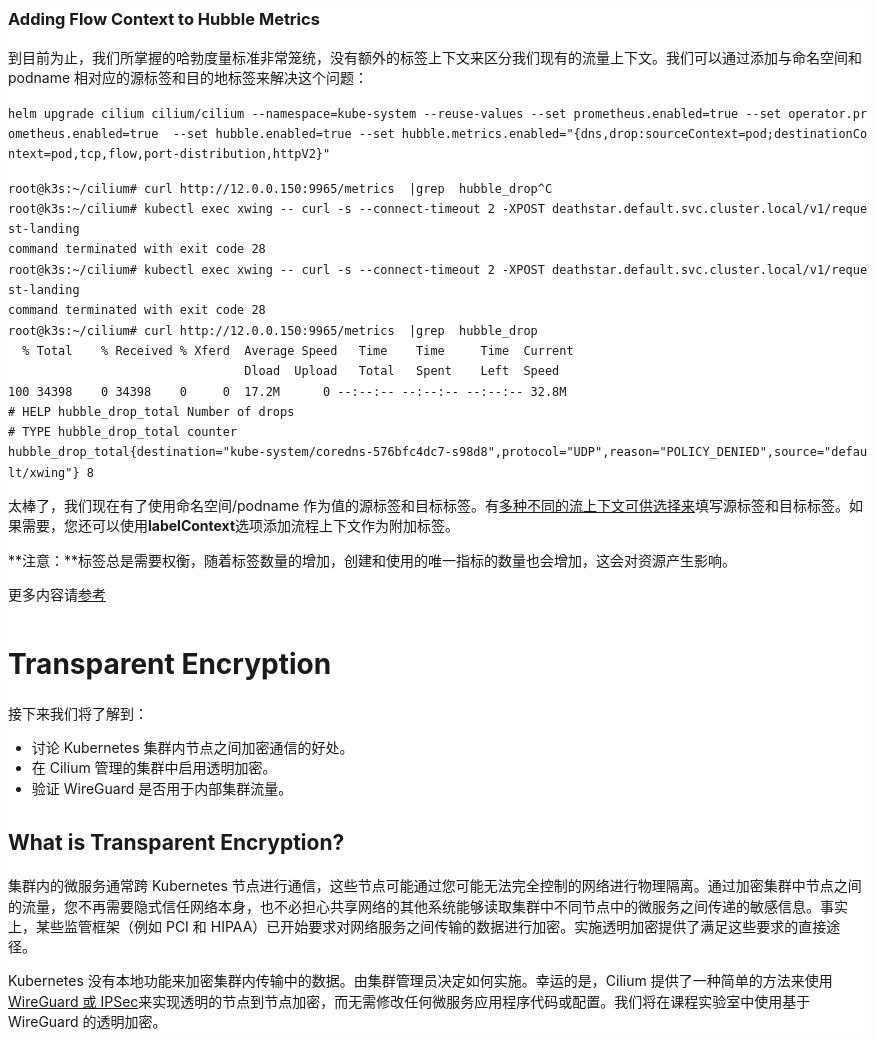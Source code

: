 ### Adding Flow Context to Hubble Metrics

到目前为止，我们所掌握的哈勃度量标准非常笼统，没有额外的标签上下文来区分我们现有的流量上下文。我们可以通过添加与命名空间和 podname 相对应的源标签和目的地标签来解决这个问题：

```
helm upgrade cilium cilium/cilium --namespace=kube-system --reuse-values --set prometheus.enabled=true --set operator.prometheus.enabled=true  --set hubble.enabled=true --set hubble.metrics.enabled="{dns,drop:sourceContext=pod;destinationContext=pod,tcp,flow,port-distribution,httpV2}"

```

```
root@k3s:~/cilium# curl http://12.0.0.150:9965/metrics  |grep  hubble_drop^C
root@k3s:~/cilium# kubectl exec xwing -- curl -s --connect-timeout 2 -XPOST deathstar.default.svc.cluster.local/v1/request-landing
command terminated with exit code 28
root@k3s:~/cilium# kubectl exec xwing -- curl -s --connect-timeout 2 -XPOST deathstar.default.svc.cluster.local/v1/request-landing
command terminated with exit code 28
root@k3s:~/cilium# curl http://12.0.0.150:9965/metrics  |grep  hubble_drop 
  % Total    % Received % Xferd  Average Speed   Time    Time     Time  Current
                                 Dload  Upload   Total   Spent    Left  Speed
100 34398    0 34398    0     0  17.2M      0 --:--:-- --:--:-- --:--:-- 32.8M
# HELP hubble_drop_total Number of drops
# TYPE hubble_drop_total counter
hubble_drop_total{destination="kube-system/coredns-576bfc4dc7-s98d8",protocol="UDP",reason="POLICY_DENIED",source="default/xwing"} 8

```

太棒了，我们现在有了使用命名空间/podname 作为值的源标签和目标标签。有[多种不同的流上下文可供选择来](https://docs.cilium.io/en/v1.13/observability/metrics/#context-options)填写源标签和目标标签。如果需要，您还可以使用**labelContext**选项添加流程上下文作为附加标签。

**注意：**标签总是需要权衡，随着标签数量的增加，创建和使用的唯一指标的数量也会增加，这会对资源产生影响。

更多内容请[参考](https://github.com/cilium/cilium/tree/main/examples/kubernetes/addons/prometheus)

# Transparent Encryption

接下来我们将了解到：

+ 讨论 Kubernetes 集群内节点之间加密通信的好处。
+ 在 Cilium 管理的集群中启用透明加密。
+ 验证 WireGuard 是否用于内部集群流量。

## What is Transparent Encryption?

集群内的微服务通常跨 Kubernetes 节点进行通信，这些节点可能通过您可能无法完全控制的网络进行物理隔离。通过加密集群中节点之间的流量，您不再需要隐式信任网络本身，也不必担心共享网络的其他系统能够读取集群中不同节点中的微服务之间传递的敏感信息。事实上，某些监管框架（例如 PCI 和 HIPAA）已开始要求对网络服务之间传输的数据进行加密。实施透明加密提供了满足这些要求的直接途径。

Kubernetes 没有本地功能来加密集群内传输中的数据。由集群管理员决定如何实施。幸运的是，Cilium 提供了一种简单的方法来使用[WireGuard 或 IPSec](https://isovalent.com/blog/post/tutorial-transparent-encryption-with-ipsec-and-wireguard/)来实现透明的节点到节点加密，而无需修改任何微服务应用程序代码或配置。我们将在课程实验室中使用基于 WireGuard 的透明加密。
